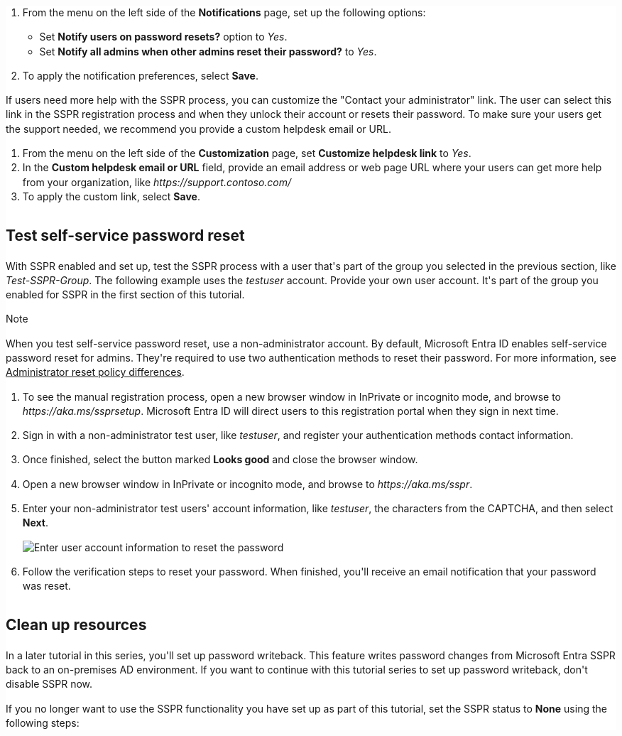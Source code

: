 1. From the menu on the left side of the **Notifications** page, set up the following options:

   * Set **Notify users on password resets?** option to *Yes*.
   * Set **Notify all admins when other admins reset their password?** to *Yes*.

1. To apply the notification preferences, select **Save**.

If users need more help with the SSPR process, you can customize the "Contact your administrator" link. The user can select this link in the SSPR registration process and when they unlock their account or resets their password. To make sure your users get the support needed, we recommend you provide a custom helpdesk email or URL.

1. From the menu on the left side of the **Customization** page, set **Customize helpdesk link** to *Yes*.
1. In the **Custom helpdesk email or URL** field, provide an email address or web page URL where your users can get more help from your organization, like *https:\//support.contoso.com/*
1. To apply the custom link, select **Save**.

## Test self-service password reset

With SSPR enabled and set up, test the SSPR process with a user that's part of the group you selected in the previous section, like *Test-SSPR-Group*. The following example uses the *testuser* account. Provide your own user account. It's part of the group you enabled for SSPR in the first section of this tutorial.

> [!NOTE]
> When you test self-service password reset, use a non-administrator account. By default, Microsoft Entra ID enables self-service password reset for admins. They're required to use two authentication methods to reset their password. For more information, see [Administrator reset policy differences](concept-sspr-policy.md#administrator-reset-policy-differences).

1. To see the manual registration process, open a new browser window in InPrivate or incognito mode, and browse to *https:\//aka.ms/ssprsetup*. Microsoft Entra ID will direct users to this registration portal when they sign in next time.
1. Sign in with a non-administrator test user, like *testuser*, and register your authentication methods contact information.
1. Once finished, select the button marked **Looks good** and close the browser window.
1. Open a new browser window in InPrivate or incognito mode, and browse to *https:\//aka.ms/sspr*.
1. Enter your non-administrator test users' account information, like *testuser*, the characters from the CAPTCHA, and then select **Next**.

    ![Enter user account information to reset the password](media/tutorial-enable-sspr/password-reset-page.png)

1. Follow the verification steps to reset your password. When finished, you'll receive an email notification that your password was reset.

## Clean up resources

In a later tutorial in this series, you'll set up password writeback. This feature writes password changes from Microsoft Entra SSPR back to an on-premises AD environment. If you want to continue with this tutorial series to set up password writeback, don't disable SSPR now.

If you no longer want to use the SSPR functionality you have set up as part of this tutorial, set the SSPR status to **None** using the following steps:
